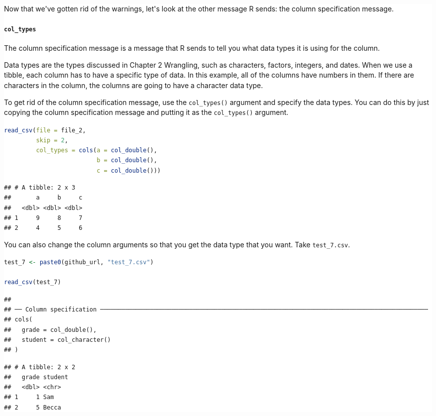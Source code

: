 Now that we've gotten rid of the warnings, let's look at the other message R sends: the column specification message. 

#### `col_types`

The column specification message is a message that R sends to tell you what data types it is using for the column.

Data types are the types discussed in Chapter 2 Wrangling, such as characters, factors, integers, and dates.
When we use a tibble, each column has to have a specific type of data. In this example, all of the columns have numbers in them. If there are characters in the column, the columns are going to have a character data type.

To get rid of the column specification message, use the `col_types()` argument and specify the data types. You can do this by just copying the column specification message and putting it as the `col_types()` argument.


```r
read_csv(file = file_2,
         skip = 2,
         col_types = cols(a = col_double(),
                          b = col_double(),
                          c = col_double()))
```

```
## # A tibble: 2 x 3
##       a     b     c
##   <dbl> <dbl> <dbl>
## 1     9     8     7
## 2     4     5     6
```

You can also change the column arguments so that you get the data type that you want.
Take `test_7.csv`.


```r
test_7 <- paste0(github_url, "test_7.csv")

read_csv(test_7)
```

```
## 
## ── Column specification ────────────────────────────────────────────────────────────────────────────────────────────
## cols(
##   grade = col_double(),
##   student = col_character()
## )
```

```
## # A tibble: 2 x 2
##   grade student
##   <dbl> <chr>  
## 1     1 Sam    
## 2     5 Becca
```
